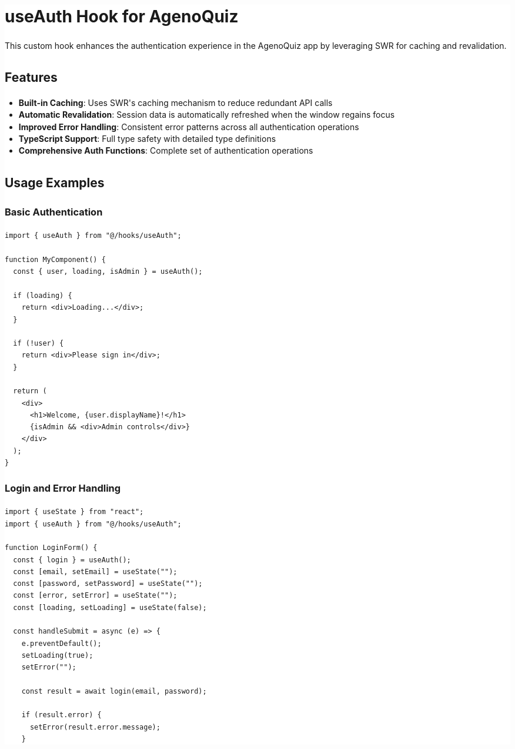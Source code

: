 # useAuth Hook for AgenoQuiz

This custom hook enhances the authentication experience in the AgenoQuiz app by leveraging SWR for caching and revalidation.

## Features

- **Built-in Caching**: Uses SWR's caching mechanism to reduce redundant API calls
- **Automatic Revalidation**: Session data is automatically refreshed when the window regains focus
- **Improved Error Handling**: Consistent error patterns across all authentication operations
- **TypeScript Support**: Full type safety with detailed type definitions
- **Comprehensive Auth Functions**: Complete set of authentication operations

## Usage Examples

### Basic Authentication

```tsx
import { useAuth } from "@/hooks/useAuth";

function MyComponent() {
  const { user, loading, isAdmin } = useAuth();

  if (loading) {
    return <div>Loading...</div>;
  }

  if (!user) {
    return <div>Please sign in</div>;
  }

  return (
    <div>
      <h1>Welcome, {user.displayName}!</h1>
      {isAdmin && <div>Admin controls</div>}
    </div>
  );
}
```

### Login and Error Handling

```tsx
import { useState } from "react";
import { useAuth } from "@/hooks/useAuth";

function LoginForm() {
  const { login } = useAuth();
  const [email, setEmail] = useState("");
  const [password, setPassword] = useState("");
  const [error, setError] = useState("");
  const [loading, setLoading] = useState(false);

  const handleSubmit = async (e) => {
    e.preventDefault();
    setLoading(true);
    setError("");

    const result = await login(email, password);

    if (result.error) {
      setError(result.error.message);
    }
```